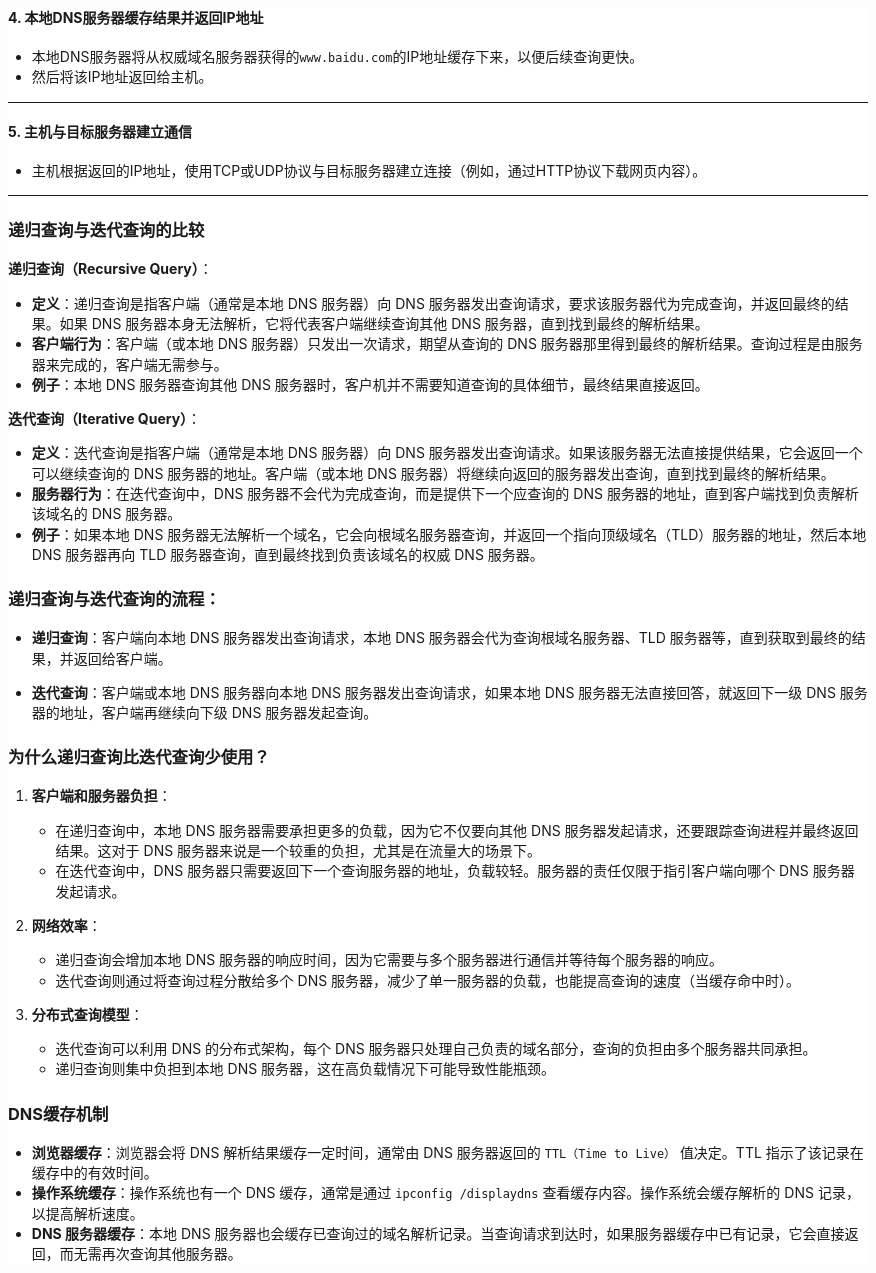 #### **4. 本地DNS服务器缓存结果并返回IP地址**
- 本地DNS服务器将从权威域名服务器获得的`www.baidu.com`的IP地址缓存下来，以便后续查询更快。
- 然后将该IP地址返回给主机。

---

#### **5. 主机与目标服务器建立通信**
- 主机根据返回的IP地址，使用TCP或UDP协议与目标服务器建立连接（例如，通过HTTP协议下载网页内容）。

---

### 递归查询与迭代查询的比较

**递归查询（Recursive Query）**：
- **定义**：递归查询是指客户端（通常是本地 DNS 服务器）向 DNS 服务器发出查询请求，要求该服务器代为完成查询，并返回最终的结果。如果 DNS 服务器本身无法解析，它将代表客户端继续查询其他 DNS 服务器，直到找到最终的解析结果。
- **客户端行为**：客户端（或本地 DNS 服务器）只发出一次请求，期望从查询的 DNS 服务器那里得到最终的解析结果。查询过程是由服务器来完成的，客户端无需参与。
- **例子**：本地 DNS 服务器查询其他 DNS 服务器时，客户机并不需要知道查询的具体细节，最终结果直接返回。

**迭代查询（Iterative Query）**：
- **定义**：迭代查询是指客户端（通常是本地 DNS 服务器）向 DNS 服务器发出查询请求。如果该服务器无法直接提供结果，它会返回一个可以继续查询的 DNS 服务器的地址。客户端（或本地 DNS 服务器）将继续向返回的服务器发出查询，直到找到最终的解析结果。
- **服务器行为**：在迭代查询中，DNS 服务器不会代为完成查询，而是提供下一个应查询的 DNS 服务器的地址，直到客户端找到负责解析该域名的 DNS 服务器。
- **例子**：如果本地 DNS 服务器无法解析一个域名，它会向根域名服务器查询，并返回一个指向顶级域名（TLD）服务器的地址，然后本地 DNS 服务器再向 TLD 服务器查询，直到最终找到负责该域名的权威 DNS 服务器。

### 递归查询与迭代查询的流程：

- **递归查询**：客户端向本地 DNS 服务器发出查询请求，本地 DNS 服务器会代为查询根域名服务器、TLD 服务器等，直到获取到最终的结果，并返回给客户端。
  
- **迭代查询**：客户端或本地 DNS 服务器向本地 DNS 服务器发出查询请求，如果本地 DNS 服务器无法直接回答，就返回下一级 DNS 服务器的地址，客户端再继续向下级 DNS 服务器发起查询。

### 为什么递归查询比迭代查询少使用？

1. **客户端和服务器负担**：
   - 在递归查询中，本地 DNS 服务器需要承担更多的负载，因为它不仅要向其他 DNS 服务器发起请求，还要跟踪查询进程并最终返回结果。这对于 DNS 服务器来说是一个较重的负担，尤其是在流量大的场景下。
   - 在迭代查询中，DNS 服务器只需要返回下一个查询服务器的地址，负载较轻。服务器的责任仅限于指引客户端向哪个 DNS 服务器发起请求。

2. **网络效率**：
   - 递归查询会增加本地 DNS 服务器的响应时间，因为它需要与多个服务器进行通信并等待每个服务器的响应。
   - 迭代查询则通过将查询过程分散给多个 DNS 服务器，减少了单一服务器的负载，也能提高查询的速度（当缓存命中时）。

3. **分布式查询模型**：
   - 迭代查询可以利用 DNS 的分布式架构，每个 DNS 服务器只处理自己负责的域名部分，查询的负担由多个服务器共同承担。
   - 递归查询则集中负担到本地 DNS 服务器，这在高负载情况下可能导致性能瓶颈。

### DNS缓存机制

- **浏览器缓存**：浏览器会将 DNS 解析结果缓存一定时间，通常由 DNS 服务器返回的 `TTL（Time to Live）` 值决定。TTL 指示了该记录在缓存中的有效时间。
- **操作系统缓存**：操作系统也有一个 DNS 缓存，通常是通过 `ipconfig /displaydns` 查看缓存内容。操作系统会缓存解析的 DNS 记录，以提高解析速度。
- **DNS 服务器缓存**：本地 DNS 服务器也会缓存已查询过的域名解析记录。当查询请求到达时，如果服务器缓存中已有记录，它会直接返回，而无需再次查询其他服务器。
